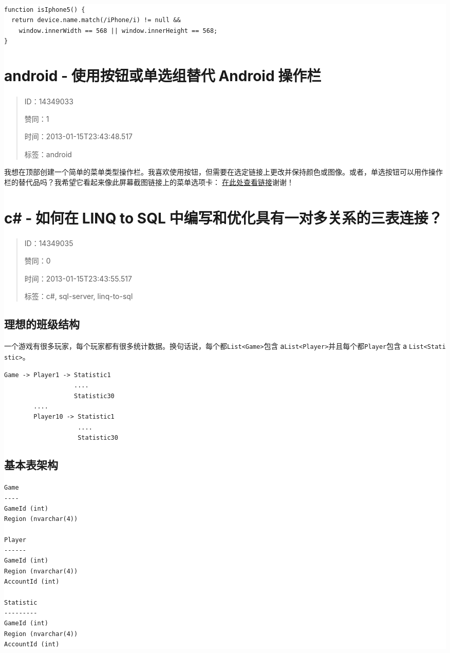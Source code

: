 ```
function isIphone5() {
  return device.name.match(/iPhone/i) != null && 
    window.innerWidth == 568 || window.innerHeight == 568;
} 
```

# android - 使用按钮或单选组替代 Android 操作栏

> ID：14349033
> 
> 赞同：1
> 
> 时间：2013-01-15T23:43:48.517
> 
> 标签：android

我想在顶部创建一个简单的菜单类型操作栏。我喜欢使用按钮，但需要在选定链接上更改并保持颜色或图像。或者，单选按钮可以用作操作栏的替代品吗？我希望它看起来像此屏幕截图链接上的菜单选项卡： [在此处查看链接](http://1.bp.blogspot.com/-oWNA6kVaMEY/TkuaZXH-H-I/AAAAAAAAAJE/5GAf3VE_TFw/s1600/diet_assistant2.png)谢谢！

# c# - 如何在 LINQ to SQL 中编写和优化具有一对多关系的三表连接？

> ID：14349035
> 
> 赞同：0
> 
> 时间：2013-01-15T23:43:55.517
> 
> 标签：c#, sql-server, linq-to-sql

## 理想的班级结构

一个游戏有很多玩家，每个玩家都有很多统计数据。换句话说，每个都`List<Game>`包含 a`List<Player>`并且每个都`Player`包含 a `List<Statistic>`。

```
Game -> Player1 -> Statistic1
                   ....
                   Statistic30
        ....
        Player10 -> Statistic1
                    ....
                    Statistic30 
```

## 基本表架构

```
Game
----
GameId (int)
Region (nvarchar(4))

Player
------
GameId (int)
Region (nvarchar(4))
AccountId (int)

Statistic
---------
GameId (int)
Region (nvarchar(4))
AccountId (int) 
```
